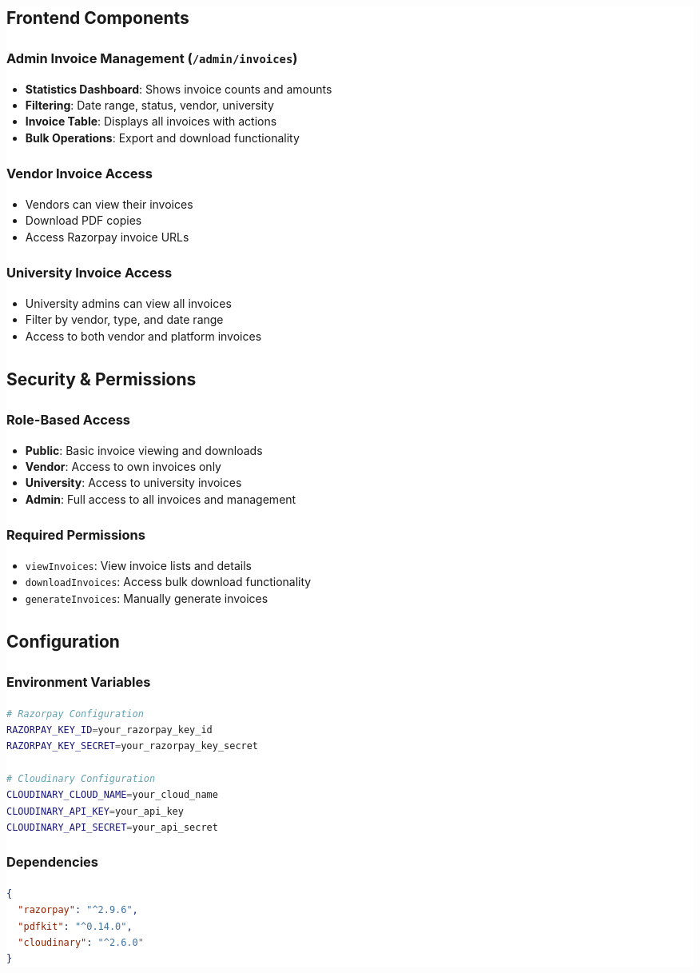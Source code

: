 ## Frontend Components

### Admin Invoice Management (`/admin/invoices`)
- **Statistics Dashboard**: Shows invoice counts and amounts
- **Filtering**: Date range, status, vendor, university
- **Invoice Table**: Displays all invoices with actions
- **Bulk Operations**: Export and download functionality

### Vendor Invoice Access
- Vendors can view their invoices
- Download PDF copies
- Access Razorpay invoice URLs

### University Invoice Access
- University admins can view all invoices
- Filter by vendor, type, and date range
- Access to both vendor and platform invoices

## Security & Permissions

### Role-Based Access
- **Public**: Basic invoice viewing and downloads
- **Vendor**: Access to own invoices only
- **University**: Access to university invoices
- **Admin**: Full access to all invoices and management

### Required Permissions
- `viewInvoices`: View invoice lists and details
- `downloadInvoices`: Access bulk download functionality
- `generateInvoices`: Manually generate invoices

## Configuration

### Environment Variables
```bash
# Razorpay Configuration
RAZORPAY_KEY_ID=your_razorpay_key_id
RAZORPAY_KEY_SECRET=your_razorpay_key_secret

# Cloudinary Configuration
CLOUDINARY_CLOUD_NAME=your_cloud_name
CLOUDINARY_API_KEY=your_api_key
CLOUDINARY_API_SECRET=your_api_secret
```

### Dependencies
```json
{
  "razorpay": "^2.9.6",
  "pdfkit": "^0.14.0",
  "cloudinary": "^2.6.0"
}
```
